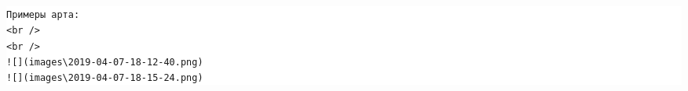     Примеры арта: 
    <br />
    <br />
    ![](images\2019-04-07-18-12-40.png)
    ![](images\2019-04-07-18-15-24.png)